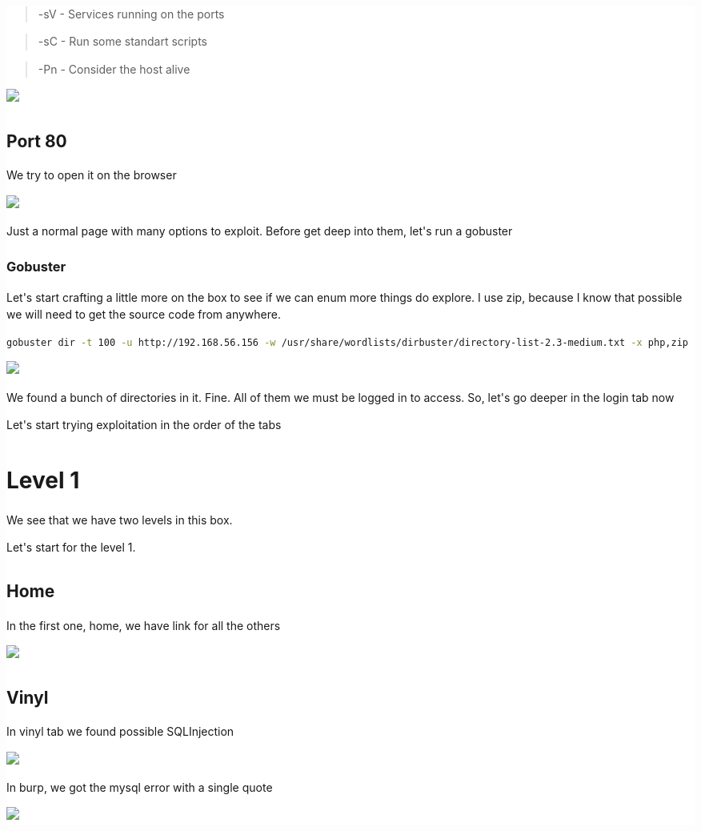 > -sV - Services running on the ports

> -sC - Run some standart scripts

> -Pn - Consider the host alive

![](https://0x4rt3mis.github.io/assets/img/vulnhub/2021-11-12-VulnHub-Seattle0.3/2021-11-12-VulnHub-Seattle0.3%2009:30:50.png)

## Port 80

We try to open it on the browser

![](https://0x4rt3mis.github.io/assets/img/vulnhub/2021-11-12-VulnHub-Seattle0.3/2021-11-12-VulnHub-Seattle0.3%2009:28:15.png)

Just a normal page with many options to exploit. Before get deep into them, let's run a gobuster

### Gobuster

Let's start crafting a little more on the box to see if we can enum more things do explore. I use zip, because I know that possible we will need to get the source code from anywhere.

```sh
gobuster dir -t 100 -u http://192.168.56.156 -w /usr/share/wordlists/dirbuster/directory-list-2.3-medium.txt -x php,zip
```

![](https://0x4rt3mis.github.io/assets/img/vulnhub/2021-11-12-VulnHub-Seattle0.3/2021-11-12-VulnHub-Seattle0.3%2009:33:21.png)

We found a bunch of directories in it. Fine. All of them we must be logged in to access. So, let's go deeper in the login tab now

Let's start trying exploitation in the order of the tabs

# Level 1

We see that we have two levels in this box.

Let's start for the level 1.

## Home

In the first one, home, we have link for all the others

![](https://0x4rt3mis.github.io/assets/img/vulnhub/2021-11-12-VulnHub-Seattle0.3/2021-11-12-VulnHub-Seattle0.3%2009:35:45.png)

## Vinyl

In vinyl tab we found possible SQLInjection

![](https://0x4rt3mis.github.io/assets/img/vulnhub/2021-11-12-VulnHub-Seattle0.3/2021-11-12-VulnHub-Seattle0.3%2009:34:59.png)

In burp, we got the mysql error with a single quote

![](https://0x4rt3mis.github.io/assets/img/vulnhub/2021-11-12-VulnHub-Seattle0.3/2021-11-12-VulnHub-Seattle0.3%2009:35:19.png)
